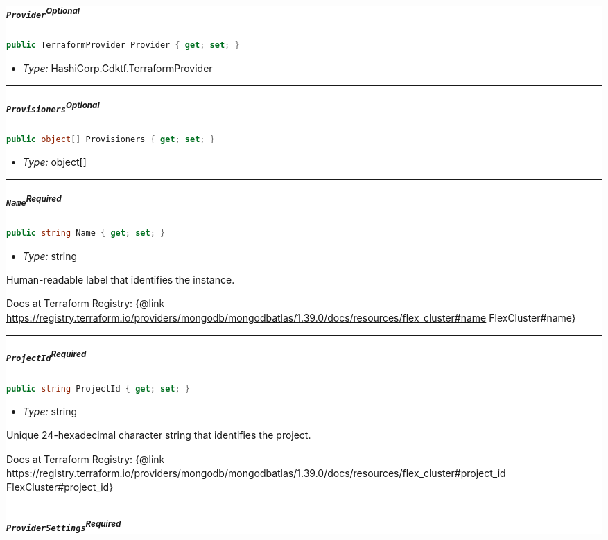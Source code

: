 ##### `Provider`<sup>Optional</sup> <a name="Provider" id="@cdktf/provider-mongodbatlas.flexCluster.FlexClusterConfig.property.provider"></a>

```csharp
public TerraformProvider Provider { get; set; }
```

- *Type:* HashiCorp.Cdktf.TerraformProvider

---

##### `Provisioners`<sup>Optional</sup> <a name="Provisioners" id="@cdktf/provider-mongodbatlas.flexCluster.FlexClusterConfig.property.provisioners"></a>

```csharp
public object[] Provisioners { get; set; }
```

- *Type:* object[]

---

##### `Name`<sup>Required</sup> <a name="Name" id="@cdktf/provider-mongodbatlas.flexCluster.FlexClusterConfig.property.name"></a>

```csharp
public string Name { get; set; }
```

- *Type:* string

Human-readable label that identifies the instance.

Docs at Terraform Registry: {@link https://registry.terraform.io/providers/mongodb/mongodbatlas/1.39.0/docs/resources/flex_cluster#name FlexCluster#name}

---

##### `ProjectId`<sup>Required</sup> <a name="ProjectId" id="@cdktf/provider-mongodbatlas.flexCluster.FlexClusterConfig.property.projectId"></a>

```csharp
public string ProjectId { get; set; }
```

- *Type:* string

Unique 24-hexadecimal character string that identifies the project.

Docs at Terraform Registry: {@link https://registry.terraform.io/providers/mongodb/mongodbatlas/1.39.0/docs/resources/flex_cluster#project_id FlexCluster#project_id}

---

##### `ProviderSettings`<sup>Required</sup> <a name="ProviderSettings" id="@cdktf/provider-mongodbatlas.flexCluster.FlexClusterConfig.property.providerSettings"></a>
